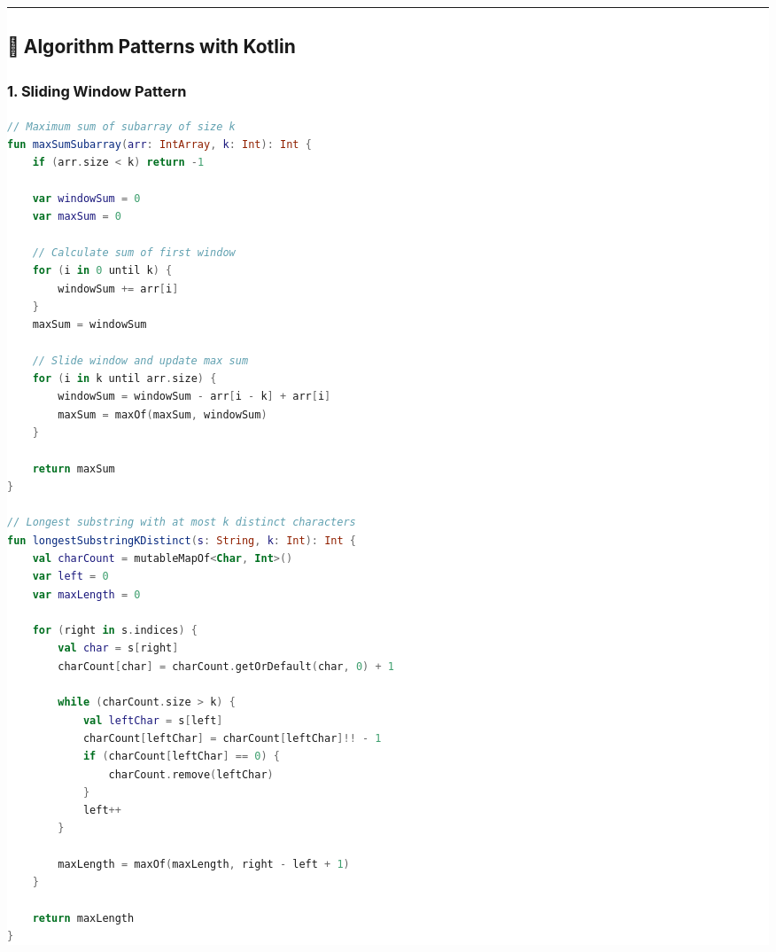 ```kotlin
```

---

## 🔄 Algorithm Patterns with Kotlin

### 1. Sliding Window Pattern

```kotlin
// Maximum sum of subarray of size k
fun maxSumSubarray(arr: IntArray, k: Int): Int {
    if (arr.size < k) return -1
    
    var windowSum = 0
    var maxSum = 0
    
    // Calculate sum of first window
    for (i in 0 until k) {
        windowSum += arr[i]
    }
    maxSum = windowSum
    
    // Slide window and update max sum
    for (i in k until arr.size) {
        windowSum = windowSum - arr[i - k] + arr[i]
        maxSum = maxOf(maxSum, windowSum)
    }
    
    return maxSum
}

// Longest substring with at most k distinct characters
fun longestSubstringKDistinct(s: String, k: Int): Int {
    val charCount = mutableMapOf<Char, Int>()
    var left = 0
    var maxLength = 0
    
    for (right in s.indices) {
        val char = s[right]
        charCount[char] = charCount.getOrDefault(char, 0) + 1
        
        while (charCount.size > k) {
            val leftChar = s[left]
            charCount[leftChar] = charCount[leftChar]!! - 1
            if (charCount[leftChar] == 0) {
                charCount.remove(leftChar)
            }
            left++
        }
        
        maxLength = maxOf(maxLength, right - left + 1)
    }
    
    return maxLength
}
```
